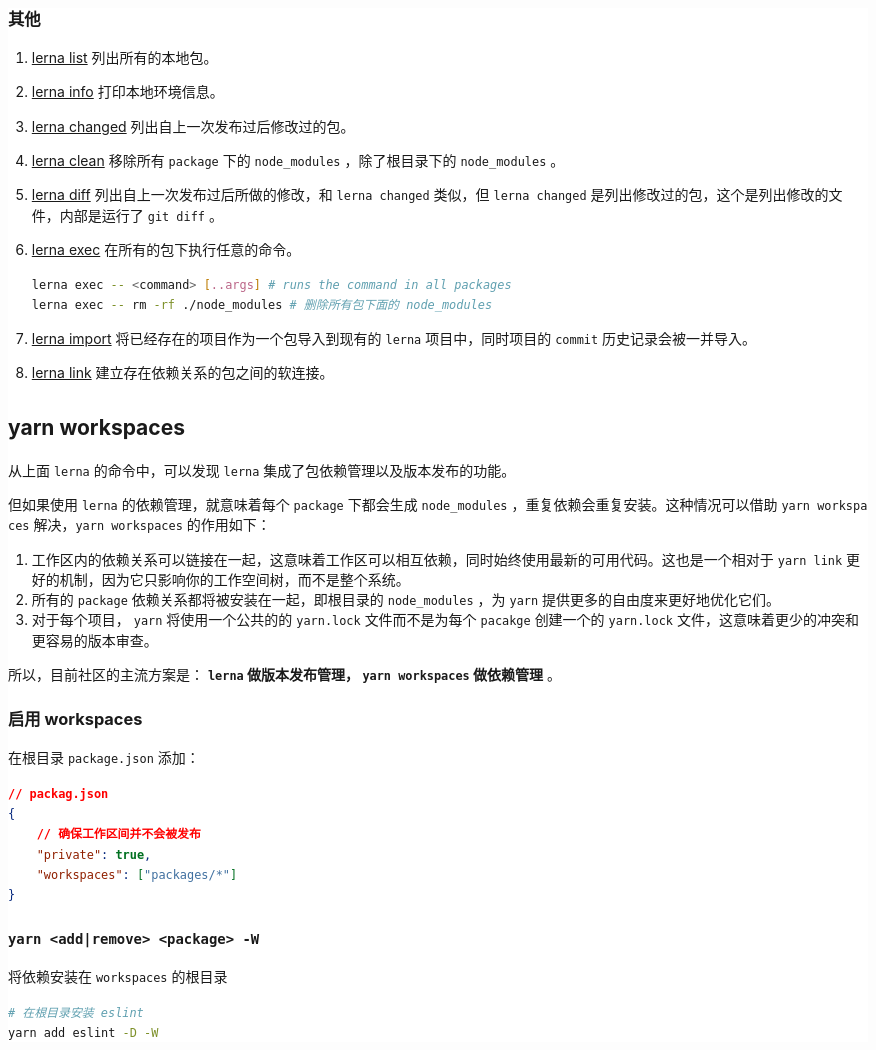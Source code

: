 ### 其他

1. [lerna list](https://github.com/lerna/lerna/tree/main/commands/list) 列出所有的本地包。
2. [lerna info](https://github.com/lerna/lerna/tree/main/commands/info) 打印本地环境信息。
3. [lerna changed](https://github.com/lerna/lerna/tree/main/commands/changed) 列出自上一次发布过后修改过的包。
4. [lerna clean](https://github.com/lerna/lerna/tree/main/commands/clean) 移除所有 `package` 下的 `node_modules` ，除了根目录下的 `node_modules` 。
5. [lerna diff](https://github.com/lerna/lerna/tree/main/commands/diff) 列出自上一次发布过后所做的修改，和 `lerna changed` 类似，但 `lerna changed` 是列出修改过的包，这个是列出修改的文件，内部是运行了 `git diff` 。
6. [lerna exec](https://github.com/lerna/lerna/tree/main/commands/exec) 在所有的包下执行任意的命令。

    ```bash
    lerna exec -- <command> [..args] # runs the command in all packages
    lerna exec -- rm -rf ./node_modules # 删除所有包下面的 node_modules
    ```

7. [lerna import](https://github.com/lerna/lerna/tree/main/commands/import) 将已经存在的项目作为一个包导入到现有的 `lerna` 项目中，同时项目的 `commit` 历史记录会被一并导入。
8. [lerna link](https://github.com/lerna/lerna/tree/main/commands/link) 建立存在依赖关系的包之间的软连接。

## yarn workspaces

从上面 `lerna` 的命令中，可以发现 `lerna` 集成了包依赖管理以及版本发布的功能。

但如果使用 `lerna` 的依赖管理，就意味着每个 `package` 下都会生成 `node_modules` ，重复依赖会重复安装。这种情况可以借助 `yarn workspaces` 解决，`yarn workspaces` 的作用如下：

1. 工作区内的依赖关系可以链接在一起，这意味着工作区可以相互依赖，同时始终使用最新的可用代码。这也是一个相对于 `yarn link` 更好的机制，因为它只影响你的工作空间树，而不是整个系统。
2. 所有的 `package` 依赖关系都将被安装在一起，即根目录的 `node_modules` ，为 `yarn` 提供更多的自由度来更好地优化它们。
3. 对于每个项目， `yarn` 将使用一个公共的的 `yarn.lock` 文件而不是为每个 `pacakge` 创建一个的 `yarn.lock` 文件，这意味着更少的冲突和更容易的版本审查。

所以，目前社区的主流方案是： **`lerna` 做版本发布管理， `yarn workspaces` 做依赖管理** 。

### 启用 workspaces

在根目录 `package.json` 添加：

```json
// packag.json
{
    // 确保工作区间并不会被发布
    "private": true,
    "workspaces": ["packages/*"]
}
```

### `yarn <add|remove> <package> -W`

将依赖安装在 `workspaces` 的根目录

```bash
# 在根目录安装 eslint
yarn add eslint -D -W
```

